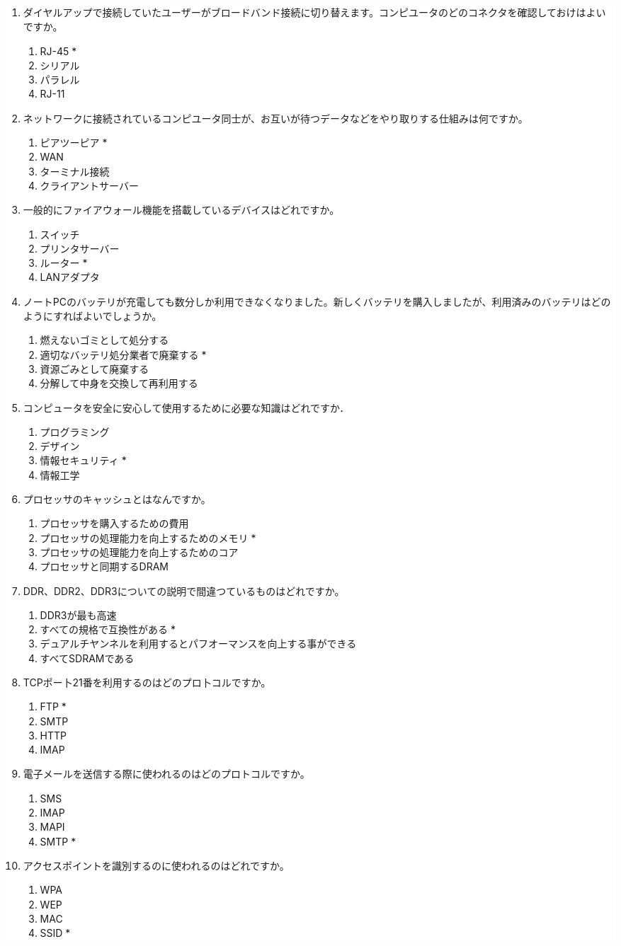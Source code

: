 1. ダイヤルアップで接続していたユーザーがブロードバンド接続に切り替えます。コンピユータのどのコネクタを確認しておけはよいですか。
	1. RJ-45 *
	1. シリアル
	1. パラレル
	1. RJ-11

1. ネットワークに接続されているコンピユータ同士が、お互いが待つデータなどをやり取りする仕組みは何ですか。
	1. ピアツーピア *
	1. WAN
	1. ターミナル接続
	1. クライアントサーバー

1. 一般的にファイアウォール機能を搭載しているデバイスはどれですか。
	1. スイッチ
	1. プリンタサーバー
	1. ルーター *
	1. LANアダプタ

1. ノートPCのバッテリが充電しても数分しか利用できなくなりました。新しくバッテリを購入しましたが、利用済みのバッテリはどのようにすればよいでしょうか。
	1. 燃えないゴミとして処分する
	1. 適切なバッテリ処分業者で廃棄する *
	1. 資源ごみとして廃棄する
	1. 分解して中身を交換して再利用する

1. コンピュータを安全に安心して使用するために必要な知識はどれですか．
	1. プログラミング
	1. デザイン
	1. 情報セキュリティ *
	1. 情報工学

1. プロセッサのキャッシュとはなんですか。
	1. プロセッサを購入するための費用
	1. プロセッサの処理能力を向上するためのメモリ *
	1. プロセッサの処理能力を向上するためのコア
	1. プロセッサと同期するDRAM

1. DDR、DDR2、DDR3についての説明で間違つているものはどれですか。
	1. DDR3が最も高速
	1. すべての規格で互換性がある *
	1. デュアルチヤンネルを利用するとパフオーマンスを向上する事ができる
	1. すべてSDRAMである

1. TCPポー卜21番を利用するのはどのプロ卜コルですか。
	1. FTP *
	1. SMTP
	1. HTTP
	1. IMAP

1. 電子メールを送信する際に使われるのはどのプロトコルですか。
	1. SMS
	1. IMAP
	1. MAPI
	1. SMTP *

1. アクセスポイントを識別するのに使われるのはどれですか。
	1. WPA
	1. WEP
	1. MAC
	1. SSID *
